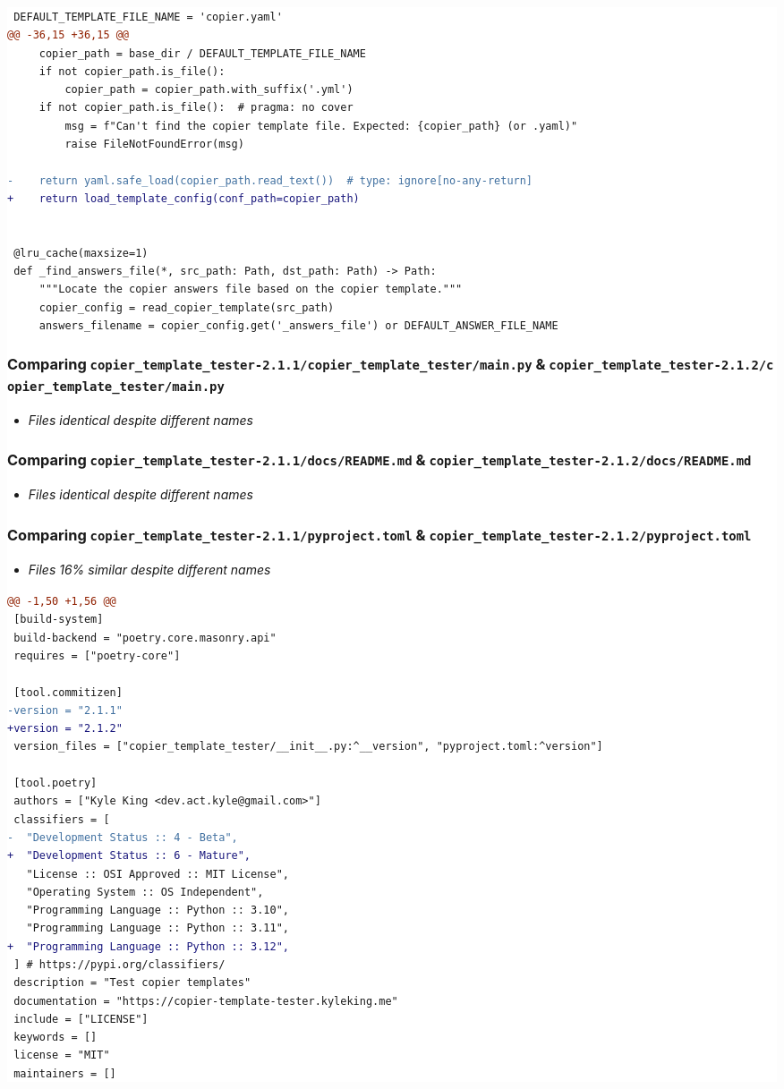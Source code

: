```diff
 DEFAULT_TEMPLATE_FILE_NAME = 'copier.yaml'
@@ -36,15 +36,15 @@
     copier_path = base_dir / DEFAULT_TEMPLATE_FILE_NAME
     if not copier_path.is_file():
         copier_path = copier_path.with_suffix('.yml')
     if not copier_path.is_file():  # pragma: no cover
         msg = f"Can't find the copier template file. Expected: {copier_path} (or .yaml)"
         raise FileNotFoundError(msg)
 
-    return yaml.safe_load(copier_path.read_text())  # type: ignore[no-any-return]
+    return load_template_config(conf_path=copier_path)
 
 
 @lru_cache(maxsize=1)
 def _find_answers_file(*, src_path: Path, dst_path: Path) -> Path:
     """Locate the copier answers file based on the copier template."""
     copier_config = read_copier_template(src_path)
     answers_filename = copier_config.get('_answers_file') or DEFAULT_ANSWER_FILE_NAME
```

### Comparing `copier_template_tester-2.1.1/copier_template_tester/main.py` & `copier_template_tester-2.1.2/copier_template_tester/main.py`

 * *Files identical despite different names*

### Comparing `copier_template_tester-2.1.1/docs/README.md` & `copier_template_tester-2.1.2/docs/README.md`

 * *Files identical despite different names*

### Comparing `copier_template_tester-2.1.1/pyproject.toml` & `copier_template_tester-2.1.2/pyproject.toml`

 * *Files 16% similar despite different names*

```diff
@@ -1,50 +1,56 @@
 [build-system]
 build-backend = "poetry.core.masonry.api"
 requires = ["poetry-core"]
 
 [tool.commitizen]
-version = "2.1.1"
+version = "2.1.2"
 version_files = ["copier_template_tester/__init__.py:^__version", "pyproject.toml:^version"]
 
 [tool.poetry]
 authors = ["Kyle King <dev.act.kyle@gmail.com>"]
 classifiers = [
-  "Development Status :: 4 - Beta",
+  "Development Status :: 6 - Mature",
   "License :: OSI Approved :: MIT License",
   "Operating System :: OS Independent",
   "Programming Language :: Python :: 3.10",
   "Programming Language :: Python :: 3.11",
+  "Programming Language :: Python :: 3.12",
 ] # https://pypi.org/classifiers/
 description = "Test copier templates"
 documentation = "https://copier-template-tester.kyleking.me"
 include = ["LICENSE"]
 keywords = []
 license = "MIT"
 maintainers = []
```